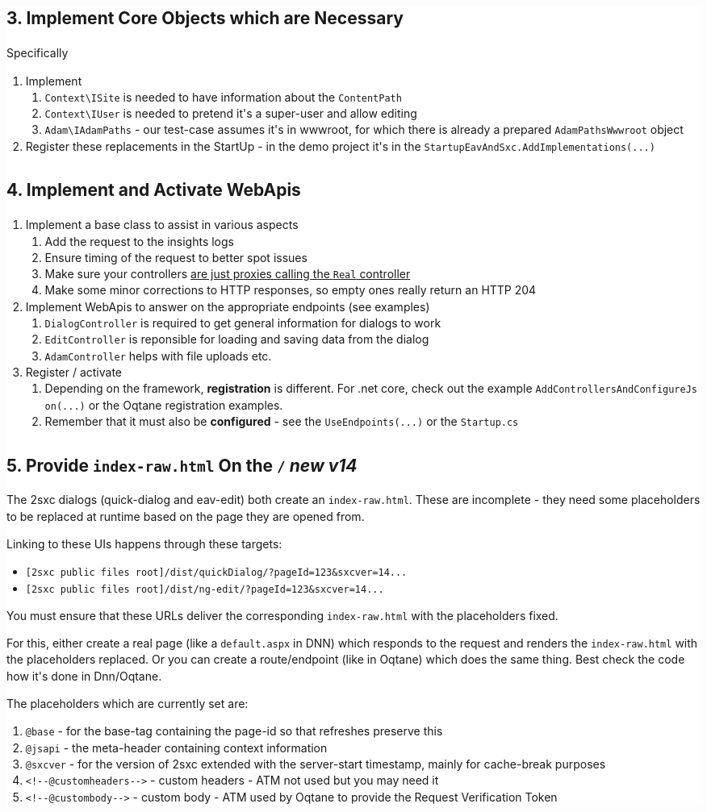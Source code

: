 ## 3. Implement Core Objects which are Necessary

Specifically

1. Implement
    1. `Context\ISite` is needed to have information about the `ContentPath`
    1. `Context\IUser` is needed to pretend it's a super-user and allow editing
    1. `Adam\IAdamPaths` - our test-case assumes it's in wwwroot, for which there is already a prepared `AdamPathsWwwroot` object
1. Register these replacements in the StartUp - in the demo project it's in the `StartupEavAndSxc.AddImplementations(...)`


## 4. Implement and Activate WebApis

1. Implement a base class to assist in various aspects
    1. Add the request to the insights logs
    1. Ensure timing of the request to better spot issues
    1. Make sure your controllers [are just proxies calling the `Real` controller](xref:NetCode.Conventions.ProxyControllers)
    1. Make some minor corrections to HTTP responses, so empty ones really return an HTTP 204
1. Implement WebApis to answer on the appropriate endpoints (see examples)
    1. `DialogController` is required to get general information for dialogs to work
    1. `EditController` is reponsible for loading and saving data from the dialog
    1. `AdamController` helps with file uploads etc.
1. Register / activate
    1. Depending on the framework, **registration** is different. For .net core, check out the example `AddControllersAndConfigureJson(...)` or the Oqtane registration examples.
    1. Remember that it must also be **configured** - see the `UseEndpoints(...)` or the `Startup.cs`

## 5. Provide `index-raw.html` On the `/` _new v14_

The 2sxc dialogs (quick-dialog and eav-edit) both create an `index-raw.html`. 
These are incomplete - they need some placeholders to be replaced at runtime based on the page they are opened from. 

Linking to these UIs happens through these targets:

* `[2sxc public files root]/dist/quickDialog/?pageId=123&sxcver=14...` 
* `[2sxc public files root]/dist/ng-edit/?pageId=123&sxcver=14...`

You must ensure that these URLs deliver the corresponding `index-raw.html` with the placeholders fixed. 

For this, either create a real page (like a `default.aspx` in DNN) which responds to the request and renders the `index-raw.html` with the placeholders replaced.
Or you can create a route/endpoint (like in Oqtane) which does the same thing. 
Best check the code how it's done in Dnn/Oqtane. 

The placeholders which are currently set are:

1. `@base` - for the base-tag containing the page-id so that refreshes preserve this
1. `@jsapi` - the meta-header containing context information
1. `@sxcver` - for the version of 2sxc extended with the server-start timestamp, mainly for cache-break purposes
1. `<!--@customheaders-->` - custom headers - ATM not used but you may need it
1. `<!--@custombody-->` - custom body - ATM used by Oqtane to provide the Request Verification Token
